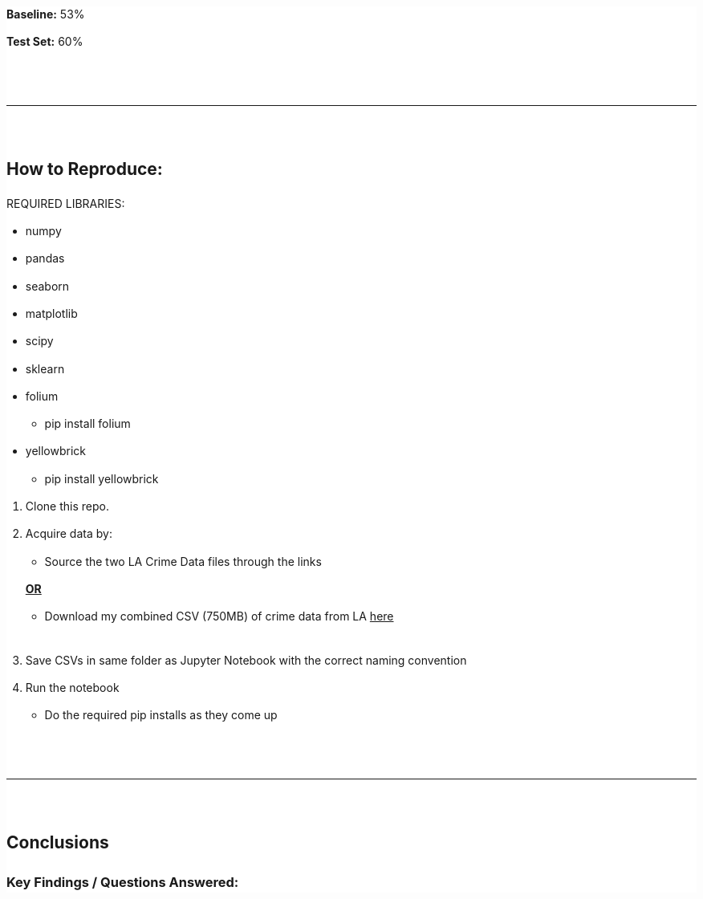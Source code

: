 **Baseline:** 53%

**Test Set:** 60%

<br>
<br>

---

<br>

## How to Reproduce:

REQUIRED LIBRARIES:

- numpy
- pandas
- seaborn
- matplotlib
- scipy
- sklearn

- folium
    - pip install folium

- yellowbrick
    - pip install yellowbrick

1. Clone this repo.

2. Acquire data by:

    - Source the two LA Crime Data files through the links

    <b><u>OR</b></u>

    - Download my combined CSV (750MB) of crime data from LA [here](https://drive.google.com/file/d/14FBSb-iADac0jENqeEfceTcmRi2Btaoh/view?usp=sharing)

    <br>

3. Save CSVs in same folder as Jupyter Notebook with the correct naming convention

4. Run the notebook

    - Do the required pip installs as they come up


<br>
<br>

---

<br>

## Conclusions

### Key Findings / Questions Answered:
